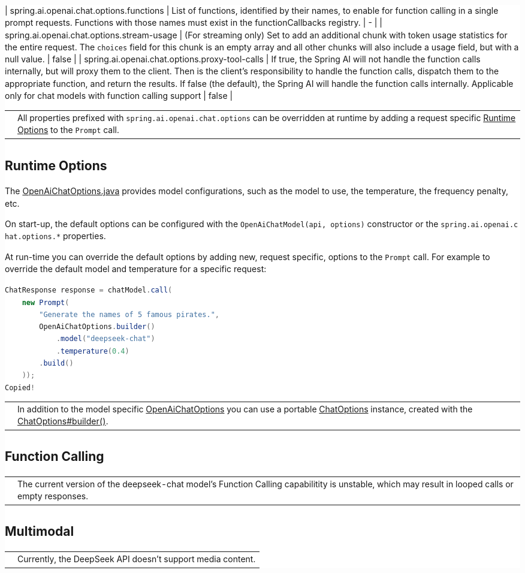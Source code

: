 | spring.ai.openai.chat.options.functions                     | List of functions, identified by their names, to enable for function calling in a single prompt requests. Functions with those names must exist in the functionCallbacks registry.                                                                                                                                                                                                                                                                               | -       |
| spring.ai.openai.chat.options.stream-usage                  | (For streaming only) Set to add an additional chunk with token usage statistics for the entire request. The `choices` field for this chunk is an empty array and all other chunks will also include a usage field, but with a null value.                                                                                                                                                                                                                        | false   |
| spring.ai.openai.chat.options.proxy-tool-calls              | If true, the Spring AI will not handle the function calls internally, but will proxy them to the client. Then is the client’s responsibility to handle the function calls, dispatch them to the appropriate function, and return the results. If false (the default), the Spring AI will handle the function calls internally. Applicable only for chat models with function calling support                                                                     | false   |

|     |                                                                                                                                                                                                                                                     |
| --- | --------------------------------------------------------------------------------------------------------------------------------------------------------------------------------------------------------------------------------------------------- |
|     | All properties prefixed with `spring.ai.openai.chat.options` can be overridden at runtime by adding a request specific [Runtime Options](https://docs.spring.io/spring-ai/reference/api/chat/deepseek-chat.html#chat-options) to the `Prompt` call. |

## Runtime Options

The [OpenAiChatOptions.java](https://github.com/spring-projects/spring-ai/blob/main/models/spring-ai-openai/src/main/java/org/springframework/ai/openai/OpenAiChatOptions.java) provides model configurations, such as the model to use, the temperature, the frequency penalty, etc.

On start-up, the default options can be configured with the `OpenAiChatModel(api, options)` constructor or the `spring.ai.openai.chat.options.*` properties.

At run-time you can override the default options by adding new, request specific, options to the `Prompt` call.
For example to override the default model and temperature for a specific request:

```java hljs
ChatResponse response = chatModel.call(
    new Prompt(
        "Generate the names of 5 famous pirates.",
        OpenAiChatOptions.builder()
            .model("deepseek-chat")
            .temperature(0.4)
        .build()
    ));
Copied!
```

|     |                                                                                                                                                                                                                                                                                                                                                                                                                                                                                                                                                                                     |
| --- | ----------------------------------------------------------------------------------------------------------------------------------------------------------------------------------------------------------------------------------------------------------------------------------------------------------------------------------------------------------------------------------------------------------------------------------------------------------------------------------------------------------------------------------------------------------------------------------- |
|     | In addition to the model specific [OpenAiChatOptions](https://github.com/spring-projects/spring-ai/blob/main/models/spring-ai-openai/src/main/java/org/springframework/ai/openai/OpenAiChatOptions.java) you can use a portable [ChatOptions](https://github.com/spring-projects/spring-ai/blob/main/spring-ai-core/src/main/java/org/springframework/ai/chat/prompt/ChatOptions.java) instance, created with the [ChatOptions#builder()](https://github.com/spring-projects/spring-ai/blob/main/spring-ai-core/src/main/java/org/springframework/ai/chat/prompt/ChatOptions.java). |

## Function Calling

|     |                                                                                                                                                  |
| --- | ------------------------------------------------------------------------------------------------------------------------------------------------ |
|     | The current version of the deepseek-chat model’s Function Calling capabilitity is unstable, which may result in looped calls or empty responses. |

## Multimodal

|     |                                                            |
| --- | ---------------------------------------------------------- |
|     | Currently, the DeepSeek API doesn’t support media content. |
